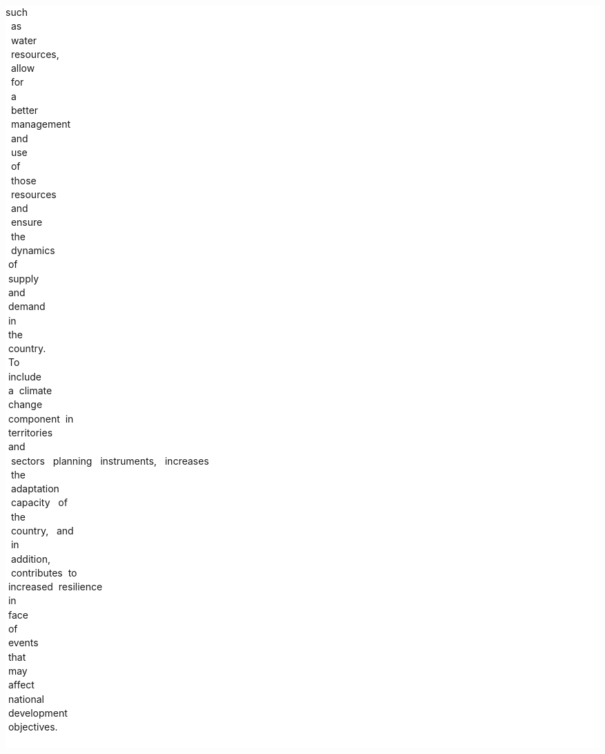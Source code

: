 such	
   as	
   water	
   resources,	
   allow	
   for	
   a	
   better	
   management	
   and	
   use	
   of	
   those	
   resources	
   and	
   ensure	
   the	
  
dynamics	
  of	
  supply	
  and	
  demand	
  in	
  the	
  country.	
  To	
  include	
  a	
  climate	
  change	
  component	
  in	
  territories	
  and	
  
sectors	
   planning	
   instruments,	
   increases	
   the	
   adaptation	
   capacity	
   of	
   the	
   country,	
   and	
   in	
   addition,	
  
contributes	
  to	
  increased	
  resilience	
  in	
  face	
  of	
  events	
  that	
  may	
  affect	
  national	
  development	
  objectives.	
  
